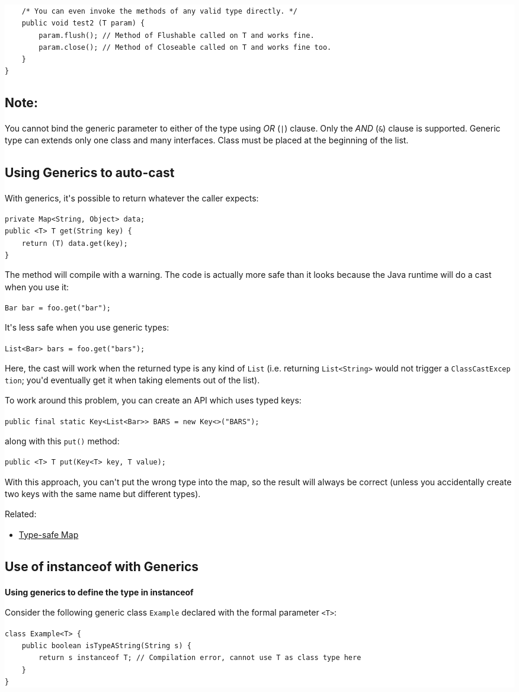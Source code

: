         /* You can even invoke the methods of any valid type directly. */
        public void test2 (T param) {
            param.flush(); // Method of Flushable called on T and works fine.
            param.close(); // Method of Closeable called on T and works fine too.
        }
    }

Note:
-----
You cannot bind the generic parameter to either of the type using _OR_ (`|`) clause. Only the _AND_ (`&`) clause is supported.
Generic type can extends only one class and many interfaces. Class must be
placed at the beginning of the list.


## Using Generics to auto-cast
With generics, it's possible to return whatever the caller expects:

    private Map<String, Object> data;
    public <T> T get(String key) {
        return (T) data.get(key);
    }

The method will compile with a warning. The code is actually more safe than it looks because the Java runtime will do a cast when you use it:

    Bar bar = foo.get("bar");

It's less safe when you use generic types:

    List<Bar> bars = foo.get("bars");

Here, the cast will work when the returned type is any kind of `List` (i.e. returning `List<String>` would not trigger a `ClassCastException`; you'd eventually get it when taking elements out of the list).

To work around this problem, you can create an API which uses typed keys:

    public final static Key<List<Bar>> BARS = new Key<>("BARS");

along with this `put()` method:

    public <T> T put(Key<T> key, T value);

With this approach, you can't put the wrong type into the map, so the result will always be correct (unless you accidentally create two keys with the same name but different types).

Related:

* [Type-safe Map](https://blog.pdark.de/2010/05/28/type-safe-object-map/)

## Use of instanceof with Generics
**Using generics to define the type in instanceof**

Consider the following generic class `Example` declared with the formal parameter `<T>`:

    class Example<T> {
        public boolean isTypeAString(String s) {
            return s instanceof T; // Compilation error, cannot use T as class type here
        }
    }
